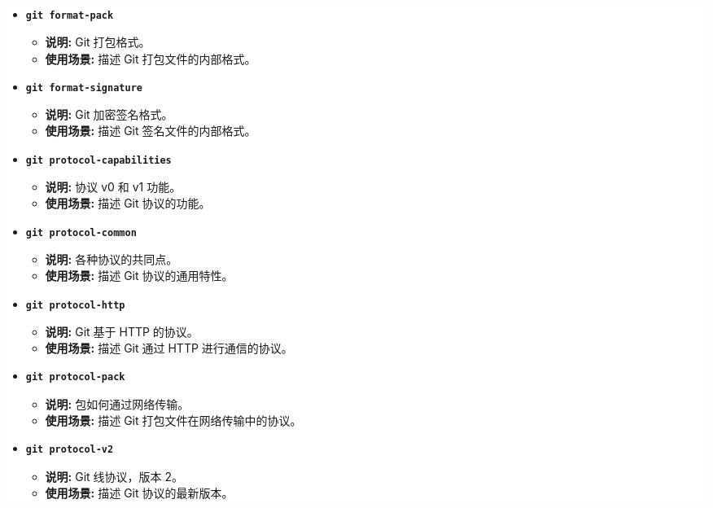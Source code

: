 *   **`git format-pack`**
    *   **说明:** Git 打包格式。
    *   **使用场景:** 描述 Git 打包文件的内部格式。

*   **`git format-signature`**
    *   **说明:** Git 加密签名格式。
    *   **使用场景:** 描述 Git 签名文件的内部格式。

*   **`git protocol-capabilities`**
    *   **说明:** 协议 v0 和 v1 功能。
    *   **使用场景:** 描述 Git 协议的功能。

*   **`git protocol-common`**
    *   **说明:** 各种协议的共同点。
    *   **使用场景:** 描述 Git 协议的通用特性。

*   **`git protocol-http`**
    *   **说明:** Git 基于 HTTP 的协议。
    *   **使用场景:** 描述 Git 通过 HTTP 进行通信的协议。

*   **`git protocol-pack`**
    *   **说明:** 包如何通过网络传输。
    *   **使用场景:** 描述 Git 打包文件在网络传输中的协议。

*   **`git protocol-v2`**
    *   **说明:** Git 线协议，版本 2。
    *   **使用场景:** 描述 Git 协议的最新版本。